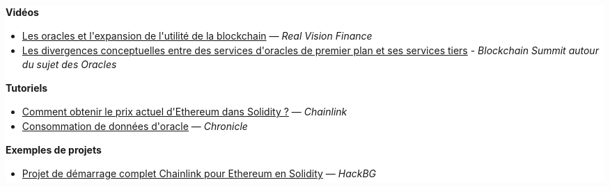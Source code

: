 **Vidéos**

- [Les oracles et l'expansion de l'utilité de la blockchain](https://youtu.be/BVUZpWa8vpw) — _Real Vision Finance_
- [Les divergences conceptuelles entre des services d'oracles de premier plan et ses services tiers](https://blockchainoraclesummit.io/first-party-vs-third-party-oracles/) - _Blockchain Summit autour du sujet des Oracles_

**Tutoriels**

- [Comment obtenir le prix actuel d'Ethereum dans Solidity ?](https://blog.chain.link/fetch-current-crypto-price-data-solidity/) — _Chainlink_
- [Consommation de données d'oracle](https://docs.chroniclelabs.org/Developers/tutorials/Remix) — _Chronicle_

**Exemples de projets**

- [Projet de démarrage complet Chainlink pour Ethereum en Solidity](https://github.com/hackbg/chainlink-fullstack) — _HackBG_
